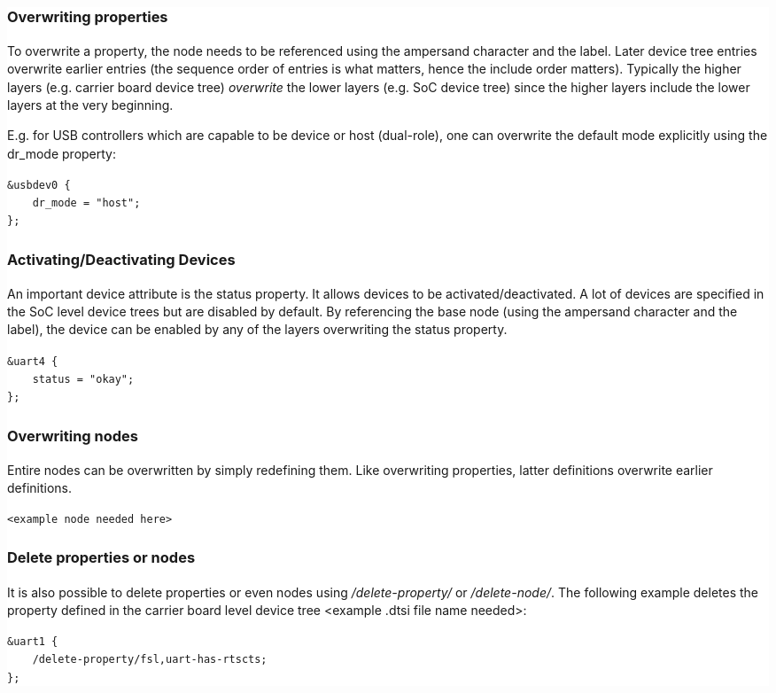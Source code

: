 ### Overwriting properties

To overwrite a property, the node needs to be referenced using the ampersand character and the label. Later device tree entries overwrite earlier entries (the sequence order of entries is what matters, hence the include order matters). Typically the higher layers (e.g. carrier board device tree) *overwrite* the lower layers (e.g. SoC device tree) since the higher layers include the lower layers at the very beginning.

E.g. for USB controllers which are capable to be device or host (dual-role), one can overwrite the default mode explicitly using the dr_mode property:

```text
&usbdev0 {
    dr_mode = "host";
};
```



### Activating/Deactivating Devices

An important device attribute is the status property. It allows devices to be activated/deactivated. A lot of devices are specified in the SoC level device trees but are disabled by default. By referencing the base node (using the ampersand character and the label), the device can be enabled by any of the layers overwriting the status property.

```text
&uart4 {
    status = "okay";
};
```



### Overwriting nodes

Entire nodes can be overwritten by simply redefining them. Like overwriting properties, latter definitions overwrite earlier definitions.

```text
<example node needed here>
```



### Delete properties or nodes

It is also possible to delete properties or even nodes using */delete-property/* or */delete-node/*. The following example deletes the property defined in the carrier board level device tree <example .dtsi file name needed>:

```text
&uart1 {
    /delete-property/fsl,uart-has-rtscts;
};
```


